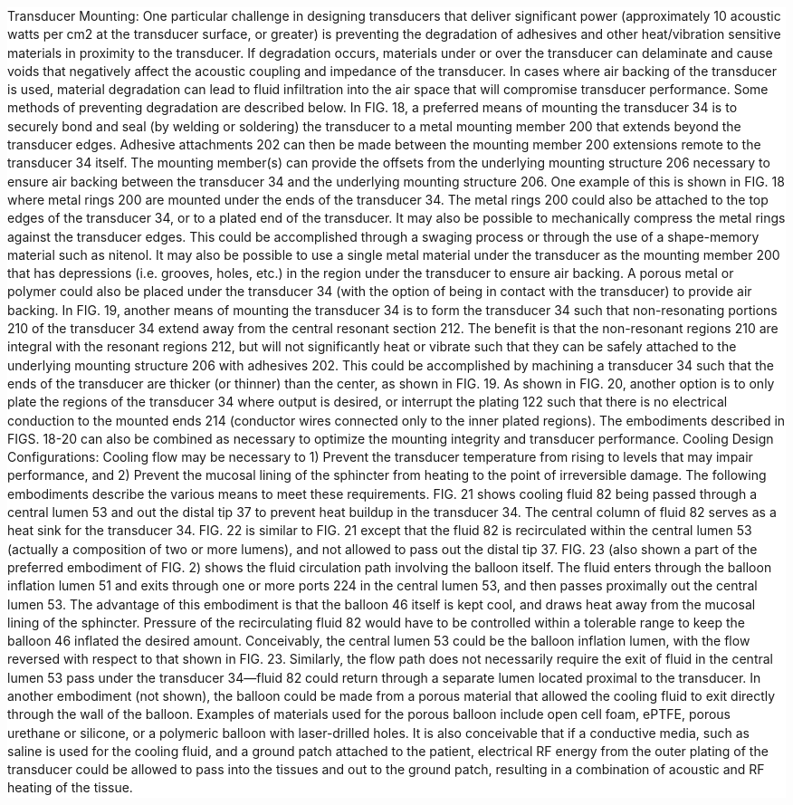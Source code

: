Transducer Mounting: One particular challenge in designing transducers that deliver significant power (approximately 10 acoustic watts per cm2 at the transducer surface, or greater) is preventing the degradation of adhesives and other heat/vibration sensitive materials in proximity to the transducer. If degradation occurs, materials under or over the transducer can delaminate and cause voids that negatively affect the acoustic coupling and impedance of the transducer. In cases where air backing of the transducer is used, material degradation can lead to fluid infiltration into the air space that will compromise transducer performance. Some methods of preventing degradation are described below.
In FIG. 18, a preferred means of mounting the transducer 34 is to securely bond and seal (by welding or soldering) the transducer to a metal mounting member 200 that extends beyond the transducer edges. Adhesive attachments 202 can then be made between the mounting member 200 extensions remote to the transducer 34 itself. The mounting member(s) can provide the offsets from the underlying mounting structure 206 necessary to ensure air backing between the transducer 34 and the underlying mounting structure 206. One example of this is shown in FIG. 18 where metal rings 200 are mounted under the ends of the transducer 34. The metal rings 200 could also be attached to the top edges of the transducer 34, or to a plated end of the transducer. It may also be possible to mechanically compress the metal rings against the transducer edges. This could be accomplished through a swaging process or through the use of a shape-memory material such as nitenol. It may also be possible to use a single metal material under the transducer as the mounting member 200 that has depressions (i.e. grooves, holes, etc.) in the region under the transducer to ensure air backing. A porous metal or polymer could also be placed under the transducer 34 (with the option of being in contact with the transducer) to provide air backing.
In FIG. 19, another means of mounting the transducer 34 is to form the transducer 34 such that non-resonating portions 210 of the transducer 34 extend away from the central resonant section 212. The benefit is that the non-resonant regions 210 are integral with the resonant regions 212, but will not significantly heat or vibrate such that they can be safely attached to the underlying mounting structure 206 with adhesives 202. This could be accomplished by machining a transducer 34 such that the ends of the transducer are thicker (or thinner) than the center, as shown in FIG. 19.
As shown in FIG. 20, another option is to only plate the regions of the transducer 34 where output is desired, or interrupt the plating 122 such that there is no electrical conduction to the mounted ends 214 (conductor wires connected only to the inner plated regions).
The embodiments described in FIGS. 18-20 can also be combined as necessary to optimize the mounting integrity and transducer performance.
Cooling Design Configurations: Cooling flow may be necessary to 1) Prevent the transducer temperature from rising to levels that may impair performance, and 2) Prevent the mucosal lining of the sphincter from heating to the point of irreversible damage. The following embodiments describe the various means to meet these requirements.
 FIG. 21 shows cooling fluid 82 being passed through a central lumen 53 and out the distal tip 37 to prevent heat buildup in the transducer 34. The central column of fluid 82 serves as a heat sink for the transducer 34.
 FIG. 22 is similar to FIG. 21 except that the fluid 82 is recirculated within the central lumen 53 (actually a composition of two or more lumens), and not allowed to pass out the distal tip 37.
 FIG. 23 (also shown a part of the preferred embodiment of FIG. 2) shows the fluid circulation path involving the balloon itself. The fluid enters through the balloon inflation lumen 51 and exits through one or more ports 224 in the central lumen 53, and then passes proximally out the central lumen 53. The advantage of this embodiment is that the balloon 46 itself is kept cool, and draws heat away from the mucosal lining of the sphincter. Pressure of the recirculating fluid 82 would have to be controlled within a tolerable range to keep the balloon 46 inflated the desired amount. Conceivably, the central lumen 53 could be the balloon inflation lumen, with the flow reversed with respect to that shown in FIG. 23. Similarly, the flow path does not necessarily require the exit of fluid in the central lumen 53 pass under the transducer 34—fluid 82 could return through a separate lumen located proximal to the transducer.
In another embodiment (not shown), the balloon could be made from a porous material that allowed the cooling fluid to exit directly through the wall of the balloon. Examples of materials used for the porous balloon include open cell foam, ePTFE, porous urethane or silicone, or a polymeric balloon with laser-drilled holes. It is also conceivable that if a conductive media, such as saline is used for the cooling fluid, and a ground patch attached to the patient, electrical RF energy from the outer plating of the transducer could be allowed to pass into the tissues and out to the ground patch, resulting in a combination of acoustic and RF heating of the tissue.